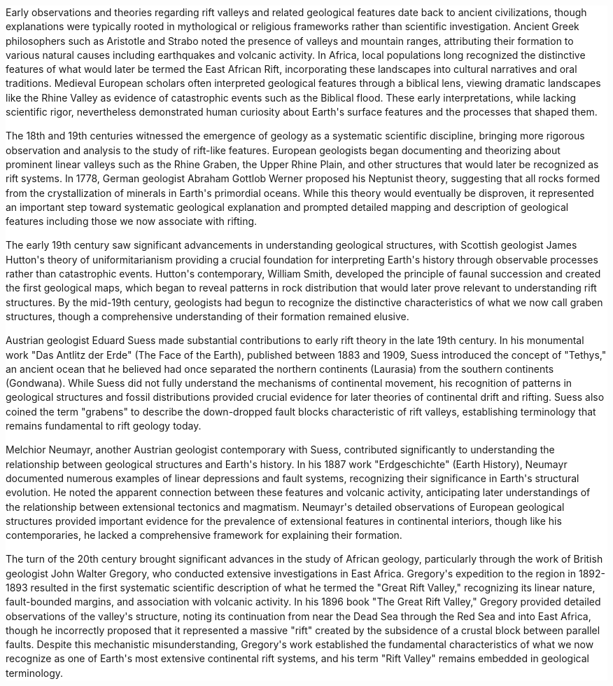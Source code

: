 Early observations and theories regarding rift valleys and related geological features date back to ancient civilizations, though explanations were typically rooted in mythological or religious frameworks rather than scientific investigation. Ancient Greek philosophers such as Aristotle and Strabo noted the presence of valleys and mountain ranges, attributing their formation to various natural causes including earthquakes and volcanic activity. In Africa, local populations long recognized the distinctive features of what would later be termed the East African Rift, incorporating these landscapes into cultural narratives and oral traditions. Medieval European scholars often interpreted geological features through a biblical lens, viewing dramatic landscapes like the Rhine Valley as evidence of catastrophic events such as the Biblical flood. These early interpretations, while lacking scientific rigor, nevertheless demonstrated human curiosity about Earth's surface features and the processes that shaped them.

The 18th and 19th centuries witnessed the emergence of geology as a systematic scientific discipline, bringing more rigorous observation and analysis to the study of rift-like features. European geologists began documenting and theorizing about prominent linear valleys such as the Rhine Graben, the Upper Rhine Plain, and other structures that would later be recognized as rift systems. In 1778, German geologist Abraham Gottlob Werner proposed his Neptunist theory, suggesting that all rocks formed from the crystallization of minerals in Earth's primordial oceans. While this theory would eventually be disproven, it represented an important step toward systematic geological explanation and prompted detailed mapping and description of geological features including those we now associate with rifting.

The early 19th century saw significant advancements in understanding geological structures, with Scottish geologist James Hutton's theory of uniformitarianism providing a crucial foundation for interpreting Earth's history through observable processes rather than catastrophic events. Hutton's contemporary, William Smith, developed the principle of faunal succession and created the first geological maps, which began to reveal patterns in rock distribution that would later prove relevant to understanding rift structures. By the mid-19th century, geologists had begun to recognize the distinctive characteristics of what we now call graben structures, though a comprehensive understanding of their formation remained elusive.

Austrian geologist Eduard Suess made substantial contributions to early rift theory in the late 19th century. In his monumental work "Das Antlitz der Erde" (The Face of the Earth), published between 1883 and 1909, Suess introduced the concept of "Tethys," an ancient ocean that he believed had once separated the northern continents (Laurasia) from the southern continents (Gondwana). While Suess did not fully understand the mechanisms of continental movement, his recognition of patterns in geological structures and fossil distributions provided crucial evidence for later theories of continental drift and rifting. Suess also coined the term "grabens" to describe the down-dropped fault blocks characteristic of rift valleys, establishing terminology that remains fundamental to rift geology today.

Melchior Neumayr, another Austrian geologist contemporary with Suess, contributed significantly to understanding the relationship between geological structures and Earth's history. In his 1887 work "Erdgeschichte" (Earth History), Neumayr documented numerous examples of linear depressions and fault systems, recognizing their significance in Earth's structural evolution. He noted the apparent connection between these features and volcanic activity, anticipating later understandings of the relationship between extensional tectonics and magmatism. Neumayr's detailed observations of European geological structures provided important evidence for the prevalence of extensional features in continental interiors, though like his contemporaries, he lacked a comprehensive framework for explaining their formation.

The turn of the 20th century brought significant advances in the study of African geology, particularly through the work of British geologist John Walter Gregory, who conducted extensive investigations in East Africa. Gregory's expedition to the region in 1892-1893 resulted in the first systematic scientific description of what he termed the "Great Rift Valley," recognizing its linear nature, fault-bounded margins, and association with volcanic activity. In his 1896 book "The Great Rift Valley," Gregory provided detailed observations of the valley's structure, noting its continuation from near the Dead Sea through the Red Sea and into East Africa, though he incorrectly proposed that it represented a massive "rift" created by the subsidence of a crustal block between parallel faults. Despite this mechanistic misunderstanding, Gregory's work established the fundamental characteristics of what we now recognize as one of Earth's most extensive continental rift systems, and his term "Rift Valley" remains embedded in geological terminology.

